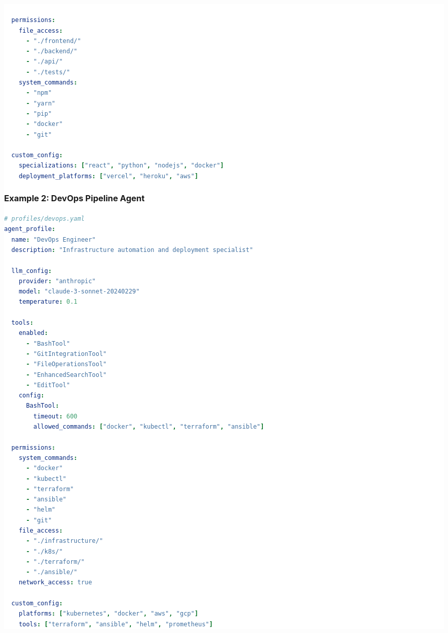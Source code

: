```yaml
  
  permissions:
    file_access:
      - "./frontend/"
      - "./backend/"
      - "./api/"
      - "./tests/"
    system_commands:
      - "npm"
      - "yarn"
      - "pip"
      - "docker"
      - "git"
  
  custom_config:
    specializations: ["react", "python", "nodejs", "docker"]
    deployment_platforms: ["vercel", "heroku", "aws"]
```

### Example 2: DevOps Pipeline Agent

```yaml
# profiles/devops.yaml
agent_profile:
  name: "DevOps Engineer"
  description: "Infrastructure automation and deployment specialist"
  
  llm_config:
    provider: "anthropic"
    model: "claude-3-sonnet-20240229"
    temperature: 0.1
  
  tools:
    enabled:
      - "BashTool"
      - "GitIntegrationTool"
      - "FileOperationsTool"
      - "EnhancedSearchTool"
      - "EditTool"
    config:
      BashTool:
        timeout: 600
        allowed_commands: ["docker", "kubectl", "terraform", "ansible"]
  
  permissions:
    system_commands:
      - "docker"
      - "kubectl" 
      - "terraform"
      - "ansible"
      - "helm"
      - "git"
    file_access:
      - "./infrastructure/"
      - "./k8s/"
      - "./terraform/"
      - "./ansible/"
    network_access: true
  
  custom_config:
    platforms: ["kubernetes", "docker", "aws", "gcp"]
    tools: ["terraform", "ansible", "helm", "prometheus"]
```
